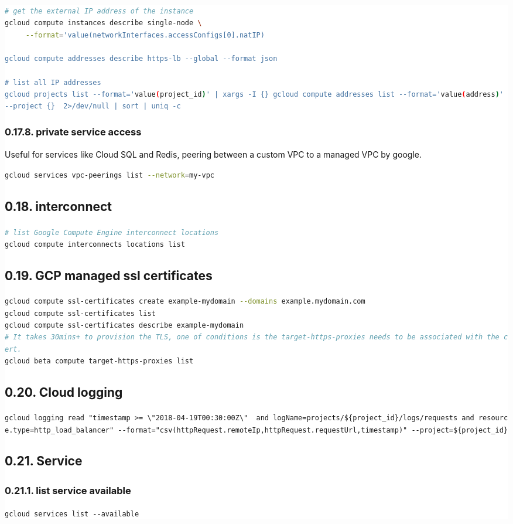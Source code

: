 ```bash
# get the external IP address of the instance
gcloud compute instances describe single-node \
     --format='value(networkInterfaces.accessConfigs[0].natIP)
     
gcloud compute addresses describe https-lb --global --format json

# list all IP addresses
gcloud projects list --format='value(project_id)' | xargs -I {} gcloud compute addresses list --format='value(address)' --project {}  2>/dev/null | sort | uniq -c
```

### 0.17.8. private service access

Useful for services like Cloud SQL and Redis, peering between a custom VPC to a managed VPC by google.
```bash
gcloud services vpc-peerings list --network=my-vpc
```

## 0.18. interconnect

```bash
# list Google Compute Engine interconnect locations
gcloud compute interconnects locations list
```

## 0.19. GCP managed ssl certificates

```bash
gcloud compute ssl-certificates create example-mydomain --domains example.mydomain.com
gcloud compute ssl-certificates list
gcloud compute ssl-certificates describe example-mydomain
# It takes 30mins+ to provision the TLS, one of conditions is the target-https-proxies needs to be associated with the cert.
gcloud beta compute target-https-proxies list
```


## 0.20. Cloud logging

```
gcloud logging read "timestamp >= \"2018-04-19T00:30:00Z\"  and logName=projects/${project_id}/logs/requests and resource.type=http_load_balancer" --format="csv(httpRequest.remoteIp,httpRequest.requestUrl,timestamp)" --project=${project_id}
```

## 0.21. Service

### 0.21.1. list service available

`gcloud services list --available`
